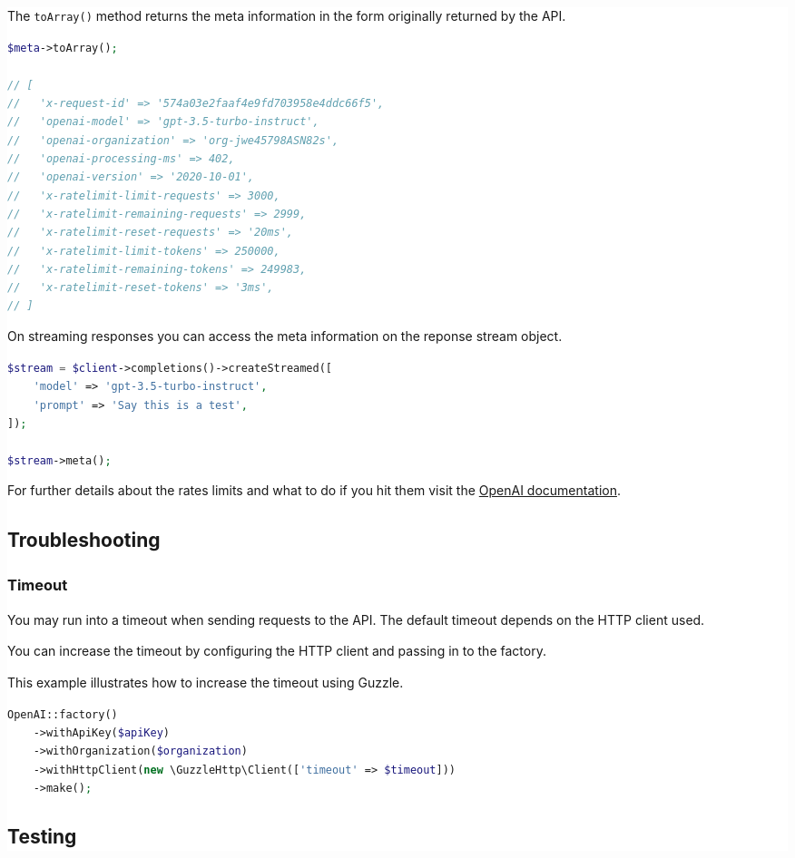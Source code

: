 ```php
```

The `toArray()` method returns the meta information in the form originally returned by the API.

```php
$meta->toArray();

// [ 
//   'x-request-id' => '574a03e2faaf4e9fd703958e4ddc66f5',
//   'openai-model' => 'gpt-3.5-turbo-instruct',
//   'openai-organization' => 'org-jwe45798ASN82s',
//   'openai-processing-ms' => 402,
//   'openai-version' => '2020-10-01',
//   'x-ratelimit-limit-requests' => 3000,
//   'x-ratelimit-remaining-requests' => 2999,
//   'x-ratelimit-reset-requests' => '20ms',
//   'x-ratelimit-limit-tokens' => 250000,
//   'x-ratelimit-remaining-tokens' => 249983,
//   'x-ratelimit-reset-tokens' => '3ms',
// ]
```

On streaming responses you can access the meta information on the reponse stream object.

```php
$stream = $client->completions()->createStreamed([
    'model' => 'gpt-3.5-turbo-instruct',
    'prompt' => 'Say this is a test',
]);
    
$stream->meta(); 
```

For further details about the rates limits and what to do if you hit them visit the [OpenAI documentation](https://platform.openai.com/docs/guides/rate-limits/rate-limits).

## Troubleshooting

### Timeout

You may run into a timeout when sending requests to the API. The default timeout depends on the HTTP client used.

You can increase the timeout by configuring the HTTP client and passing in to the factory.

This example illustrates how to increase the timeout using Guzzle.
```php
OpenAI::factory()
    ->withApiKey($apiKey)
    ->withOrganization($organization)
    ->withHttpClient(new \GuzzleHttp\Client(['timeout' => $timeout]))
    ->make();
```

## Testing


[1]: https://cookbook.openai.com/examples/responses_api/responses_example "Web Search and States with Responses API"
[2]: https://learn.microsoft.com/en-us/azure/ai-services/openai/how-to/file-search "How to use Azure OpenAI Assistants file search - Azure OpenAI | Microsoft Learn"